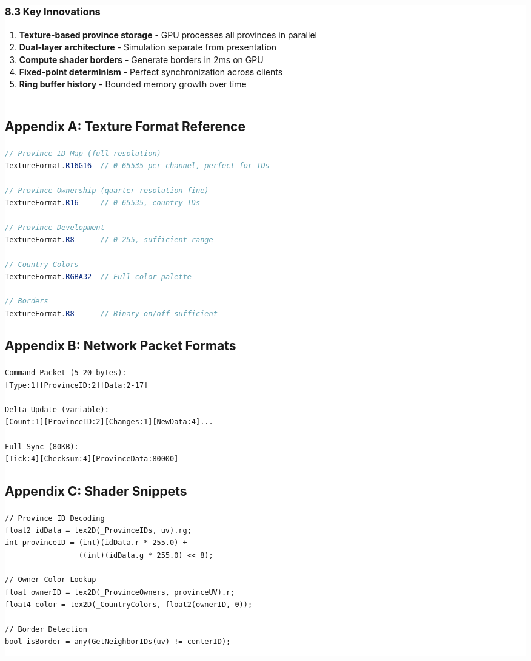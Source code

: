 ### 8.3 Key Innovations
1. **Texture-based province storage** - GPU processes all provinces in parallel
2. **Dual-layer architecture** - Simulation separate from presentation
3. **Compute shader borders** - Generate borders in 2ms on GPU
4. **Fixed-point determinism** - Perfect synchronization across clients
5. **Ring buffer history** - Bounded memory growth over time

---

## Appendix A: Texture Format Reference

```csharp
// Province ID Map (full resolution)
TextureFormat.R16G16  // 0-65535 per channel, perfect for IDs

// Province Ownership (quarter resolution fine)
TextureFormat.R16     // 0-65535, country IDs

// Province Development
TextureFormat.R8      // 0-255, sufficient range

// Country Colors
TextureFormat.RGBA32  // Full color palette

// Borders
TextureFormat.R8      // Binary on/off sufficient
```

## Appendix B: Network Packet Formats

```
Command Packet (5-20 bytes):
[Type:1][ProvinceID:2][Data:2-17]

Delta Update (variable):
[Count:1][ProvinceID:2][Changes:1][NewData:4]...

Full Sync (80KB):
[Tick:4][Checksum:4][ProvinceData:80000]
```

## Appendix C: Shader Snippets

```hlsl
// Province ID Decoding
float2 idData = tex2D(_ProvinceIDs, uv).rg;
int provinceID = (int)(idData.r * 255.0) + 
                 ((int)(idData.g * 255.0) << 8);

// Owner Color Lookup
float ownerID = tex2D(_ProvinceOwners, provinceUV).r;
float4 color = tex2D(_CountryColors, float2(ownerID, 0));

// Border Detection
bool isBorder = any(GetNeighborIDs(uv) != centerID);
```

---
